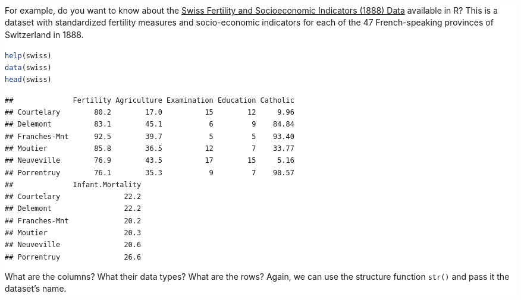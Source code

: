 For example, do you want to know about the [Swiss Fertility and
Socioeconomic Indicators (1888)
Data](https://stat.ethz.ch/R-manual/R-devel/library/datasets/html/swiss.html)
available in R? This is a dataset with standardized fertility measures
and socio-economic indicators for each of the 47 French-speaking
provinces of Switzerland in 1888.

``` r
help(swiss)
data(swiss)
head(swiss)
```

    ##              Fertility Agriculture Examination Education Catholic
    ## Courtelary        80.2        17.0          15        12     9.96
    ## Delemont          83.1        45.1           6         9    84.84
    ## Franches-Mnt      92.5        39.7           5         5    93.40
    ## Moutier           85.8        36.5          12         7    33.77
    ## Neuveville        76.9        43.5          17        15     5.16
    ## Porrentruy        76.1        35.3           9         7    90.57
    ##              Infant.Mortality
    ## Courtelary               22.2
    ## Delemont                 22.2
    ## Franches-Mnt             20.2
    ## Moutier                  20.3
    ## Neuveville               20.6
    ## Porrentruy               26.6

What are the columns? What their data types? What are the rows? Again,
we can use the structure function `str()` and pass it the dataset’s
name.
